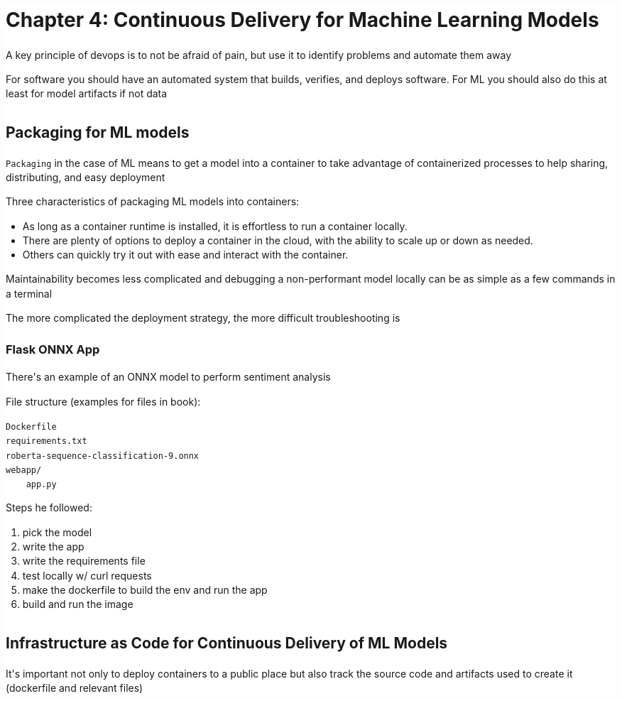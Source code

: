 # Chapter 4: Continuous Delivery for Machine Learning Models

A key principle of devops is to not be afraid of pain, but use it to identify problems and automate them away

For software you should have an automated system that builds, verifies, and deploys software. For ML you should also do this at least for model artifacts if not data

## Packaging for ML models

`Packaging` in the case of ML means to get a model into a container to take advantage of containerized processes to help sharing, distributing, and easy deployment

Three characteristics of packaging ML models into containers:

- As long as a container runtime is installed, it is effortless to run a container
locally.
- There are plenty of options to deploy a container in the cloud, with the ability to
scale up or down as needed.
- Others can quickly try it out with ease and interact with the container.

Maintainability becomes less complicated and debugging a non-performant model locally can be as simple as a few commands in a terminal

The more complicated the deployment strategy, the more difficult troubleshooting is

### Flask ONNX App

There's an example of an ONNX model to perform sentiment analysis

File structure (examples for files in book):

```none
Dockerfile
requirements.txt
roberta-sequence-classification-9.onnx
webapp/
    app.py
```

Steps he followed:

1. pick the model
2. write the app
3. write the requirements file
4. test locally w/ curl requests
5. make the dockerfile to build the env and run the app
6. build and run the image

## Infrastructure as Code for Continuous Delivery of ML Models

It's important not only to deploy containers to a public place but also track the source code and artifacts used to create it (dockerfile and relevant files)
